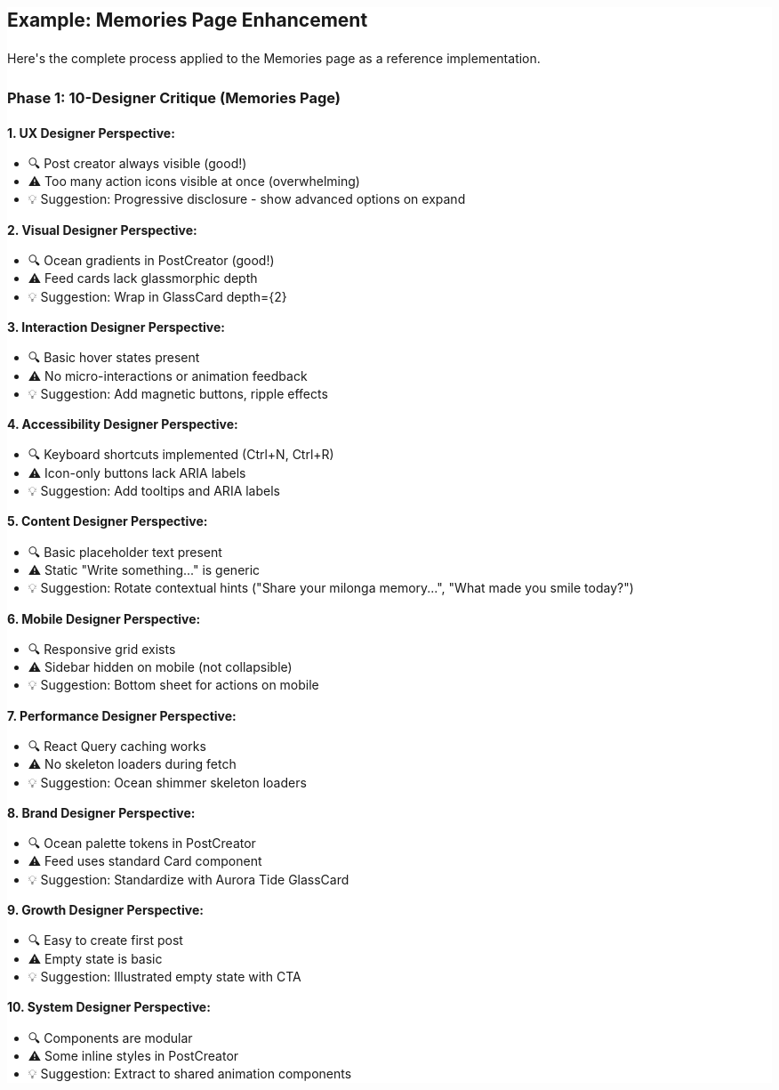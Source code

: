 
## Example: Memories Page Enhancement

Here's the complete process applied to the Memories page as a reference implementation.

### Phase 1: 10-Designer Critique (Memories Page)

**1. UX Designer Perspective:**
- 🔍 Post creator always visible (good!)
- ⚠️ Too many action icons visible at once (overwhelming)
- 💡 Suggestion: Progressive disclosure - show advanced options on expand

**2. Visual Designer Perspective:**
- 🔍 Ocean gradients in PostCreator (good!)
- ⚠️ Feed cards lack glassmorphic depth
- 💡 Suggestion: Wrap in GlassCard depth={2}

**3. Interaction Designer Perspective:**
- 🔍 Basic hover states present
- ⚠️ No micro-interactions or animation feedback
- 💡 Suggestion: Add magnetic buttons, ripple effects

**4. Accessibility Designer Perspective:**
- 🔍 Keyboard shortcuts implemented (Ctrl+N, Ctrl+R)
- ⚠️ Icon-only buttons lack ARIA labels
- 💡 Suggestion: Add tooltips and ARIA labels

**5. Content Designer Perspective:**
- 🔍 Basic placeholder text present
- ⚠️ Static "Write something..." is generic
- 💡 Suggestion: Rotate contextual hints ("Share your milonga memory...", "What made you smile today?")

**6. Mobile Designer Perspective:**
- 🔍 Responsive grid exists
- ⚠️ Sidebar hidden on mobile (not collapsible)
- 💡 Suggestion: Bottom sheet for actions on mobile

**7. Performance Designer Perspective:**
- 🔍 React Query caching works
- ⚠️ No skeleton loaders during fetch
- 💡 Suggestion: Ocean shimmer skeleton loaders

**8. Brand Designer Perspective:**
- 🔍 Ocean palette tokens in PostCreator
- ⚠️ Feed uses standard Card component
- 💡 Suggestion: Standardize with Aurora Tide GlassCard

**9. Growth Designer Perspective:**
- 🔍 Easy to create first post
- ⚠️ Empty state is basic
- 💡 Suggestion: Illustrated empty state with CTA

**10. System Designer Perspective:**
- 🔍 Components are modular
- ⚠️ Some inline styles in PostCreator
- 💡 Suggestion: Extract to shared animation components

